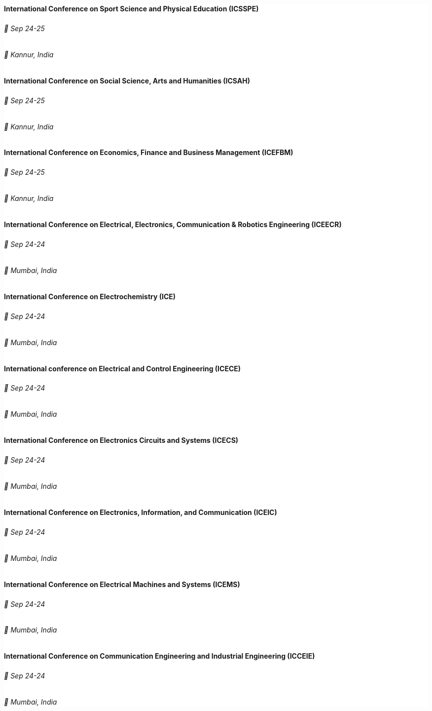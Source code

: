 #### International Conference on Sport Science and Physical Education (ICSSPE)
###### 📅 Sep 24-25
###### 📍 Kannur, India

#### International Conference on Social Science, Arts and Humanities (ICSAH)
###### 📅 Sep 24-25
###### 📍 Kannur, India

#### International Conference on Economics, Finance and Business Management (ICEFBM)
###### 📅 Sep 24-25
###### 📍 Kannur, India

#### International Conference on Electrical, Electronics, Communication & Robotics Engineering (ICEECR)
###### 📅 Sep 24-24
###### 📍 Mumbai, India

#### International Conference on Electrochemistry (ICE)
###### 📅 Sep 24-24
###### 📍 Mumbai, India

#### International conference on Electrical and Control Engineering (ICECE)
###### 📅 Sep 24-24
###### 📍 Mumbai, India

#### International Conference on Electronics Circuits and Systems (ICECS)
###### 📅 Sep 24-24
###### 📍 Mumbai, India

#### International Conference on Electronics, Information, and Communication (ICEIC)
###### 📅 Sep 24-24
###### 📍 Mumbai, India

#### International Conference on Electrical Machines and Systems (ICEMS)
###### 📅 Sep 24-24
###### 📍 Mumbai, India

#### International Conference on Communication Engineering and Industrial Engineering (ICCEIE)
###### 📅 Sep 24-24
###### 📍 Mumbai, India
